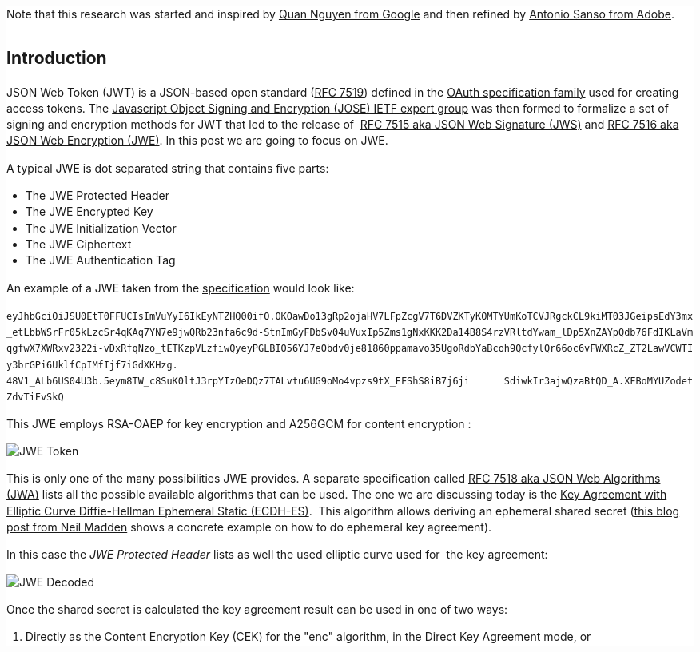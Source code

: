 Note that this research was started and inspired by [Quan Nguyen from Google](https://research.google.com/pubs/pub45790.html) and then refined by [Antonio Sanso from Adobe](https://twitter.com/asanso).

## Introduction

JSON Web Token (JWT) is a JSON-based open standard ([RFC 7519](https://tools.ietf.org/html/rfc7519)) defined in the [OAuth specification family](https://tools.ietf.org/wg/oauth/) used for creating access tokens. The [Javascript Object Signing and Encryption (JOSE) IETF expert group](https://tools.ietf.org/wg/jose/) was then formed to formalize a set of signing and encryption methods for JWT that led to the release of  [RFC 7515 aka JSON Web Signature (JWS)](https://tools.ietf.org/html/rfc7515) and [RFC 7516 aka JSON Web Encryption (JWE)](https://tools.ietf.org/html/rfc7516). In this post we are going to focus on JWE.

A typical JWE is dot separated string that contains five parts:

* The JWE Protected Header
* The JWE Encrypted Key
* The JWE Initialization Vector
* The JWE Ciphertext
* The JWE Authentication Tag

An example of a JWE taken from the [specification](https://tools.ietf.org/html/rfc7516) would look like:

```
eyJhbGciOiJSU0EtT0FFUCIsImVuYyI6IkEyNTZHQ00ifQ.OKOawDo13gRp2ojaHV7LFpZcgV7T6DVZKTyKOMTYUmKoTCVJRgckCL9kiMT03JGeipsEdY3mx_etLbbWSrFr05kLzcSr4qKAq7YN7e9jwQRb23nfa6c9d-StnImGyFDbSv04uVuxIp5Zms1gNxKKK2Da14B8S4rzVRltdYwam_lDp5XnZAYpQdb76FdIKLaVmqgfwX7XWRxv2322i-vDxRfqNzo_tETKzpVLzfiwQyeyPGLBIO56YJ7eObdv0je81860ppamavo35UgoRdbYaBcoh9QcfylQr66oc6vFWXRcZ_ZT2LawVCWTIy3brGPi6UklfCpIMfIjf7iGdXKHzg.
48V1_ALb6US04U3b.5eym8TW_c8SuK0ltJ3rpYIzOeDQz7TALvtu6UG9oMo4vpzs9tX_EFShS8iB7j6ji      SdiwkIr3ajwQzaBtQD_A.XFBoMYUZodetZdvTiFvSkQ
```

This JWE employs RSA-OAEP for key encryption and A256GCM for content encryption :

![JWE Token](https://cdn.auth0.com/blog/jwe-vulnerability/header0.png)

This is only one of the many possibilities JWE provides. A separate specification called [RFC 7518 aka JSON Web Algorithms (JWA)](https://tools.ietf.org/html/rfc7518) lists all the possible available algorithms that can be used. The one we are discussing today is the [Key Agreement with Elliptic Curve Diffie-Hellman Ephemeral Static (ECDH-ES)](https://tools.ietf.org/html/rfc7518).  This algorithm allows deriving an ephemeral shared secret ([this blog post from Neil Madden](https://neilmadden.wordpress.com/2016/05/20/ephemeral-elliptic-curve-diffie-hellman-key-agreement-in-java/) shows a concrete example on how to do ephemeral key agreement).

In this case the *JWE Protected Header* lists as well the used elliptic curve used for  the key agreement:

![JWE Decoded](https://cdn.auth0.com/blog/jwe-vulnerability/header.png)

Once the shared secret is calculated the key agreement result can be used in one of two ways: 

1. Directly as the Content Encryption Key (CEK) for the "enc" algorithm, in the Direct Key Agreement mode, or
